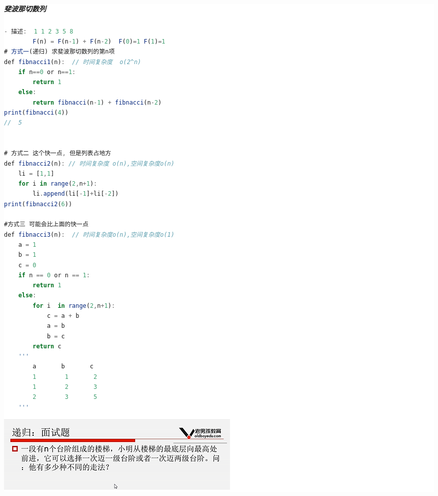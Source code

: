 ##### 斐波那切数列

```js
- 描述:  1 1 2 3 5 8 
		F(n) = F(n-1) + F(n-2)  F(0)=1 F(1)=1
# 方式一(递归) 求斐波那切数列的第n项 
def fibnacci1(n):  // 时间复杂度  o(2^n)
	if n==0 or n==1:
    	return 1
	else:
    	return fibnacci(n-1) + fibnacci(n-2)
print(fibnacci(4))
//  5


# 方式二 这个快一点, 但是列表占地方
def fibnacci2(n): // 时间复杂度 o(n),空间复杂度o(n)
	li = [1,1]
	for i in range(2,n+1):
    	li.append(li[-1]+li[-2])
print(fibnacci2(6))

#方式三 可能会比上面的快一点
def fibnacci3(n):  // 时间复杂度o(n),空间复杂度o(1)
	a = 1
	b = 1
	c = 0
	if n == 0 or n == 1:
    	return 1
	else:
    	for i  in range(2,n+1):
        	c = a + b
		    a = b
		    b = c
		return c
	'''
		a 		b 		c
		1        1       2
		1        2       3
		2        3       5
	'''
```



![1550935382955](assets/1550935382955.png)
